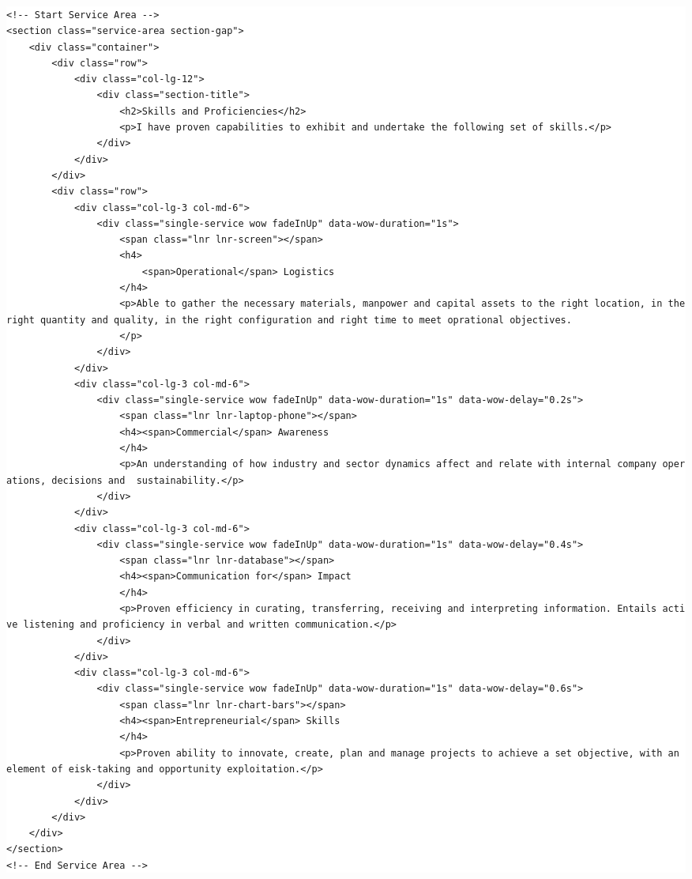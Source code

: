 
	<!-- Start Service Area -->
	<section class="service-area section-gap">
		<div class="container">
			<div class="row">
				<div class="col-lg-12">
					<div class="section-title">
						<h2>Skills and Proficiencies</h2>
						<p>I have proven capabilities to exhibit and undertake the following set of skills.</p>
					</div>
				</div>
			</div>
			<div class="row">
				<div class="col-lg-3 col-md-6">
					<div class="single-service wow fadeInUp" data-wow-duration="1s">
						<span class="lnr lnr-screen"></span>
						<h4>
							<span>Operational</span> Logistics
						</h4>
						<p>Able to gather the necessary materials, manpower and capital assets to the right location, in the right quantity and quality, in the right configuration and right time to meet oprational objectives.
                        </p>
					</div>
				</div>
				<div class="col-lg-3 col-md-6">
					<div class="single-service wow fadeInUp" data-wow-duration="1s" data-wow-delay="0.2s">
						<span class="lnr lnr-laptop-phone"></span>
						<h4><span>Commercial</span> Awareness
						</h4>
						<p>An understanding of how industry and sector dynamics affect and relate with internal company operations, decisions and  sustainability.</p>
					</div>
				</div>
				<div class="col-lg-3 col-md-6">
					<div class="single-service wow fadeInUp" data-wow-duration="1s" data-wow-delay="0.4s">
						<span class="lnr lnr-database"></span>
						<h4><span>Communication for</span> Impact
						</h4>
						<p>Proven efficiency in curating, transferring, receiving and interpreting information. Entails active listening and proficiency in verbal and written communication.</p>
					</div>
				</div>
				<div class="col-lg-3 col-md-6">
					<div class="single-service wow fadeInUp" data-wow-duration="1s" data-wow-delay="0.6s">
						<span class="lnr lnr-chart-bars"></span>
						<h4><span>Entrepreneurial</span> Skills
						</h4>
						<p>Proven ability to innovate, create, plan and manage projects to achieve a set objective, with an element of eisk-taking and opportunity exploitation.</p>
					</div>
				</div>
			</div>
		</div>
	</section>
	<!-- End Service Area -->
